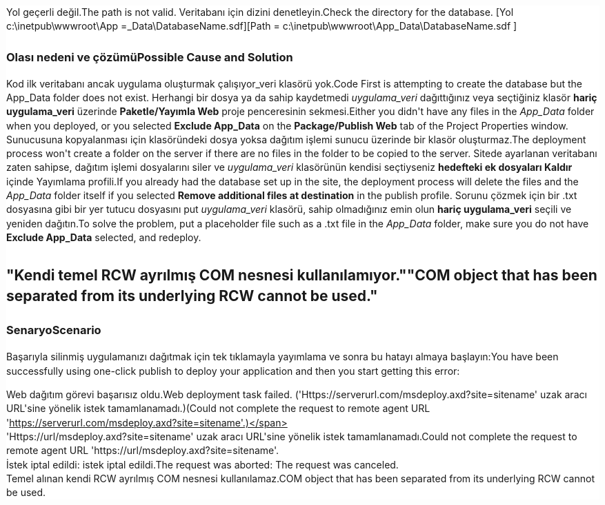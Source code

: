 <span data-ttu-id="a02cf-292">Yol geçerli değil.</span><span class="sxs-lookup"><span data-stu-id="a02cf-292">The path is not valid.</span></span> <span data-ttu-id="a02cf-293">Veritabanı için dizini denetleyin.</span><span class="sxs-lookup"><span data-stu-id="a02cf-293">Check the directory for the database.</span></span> <span data-ttu-id="a02cf-294">[Yol c:\inetpub\wwwroot\App =\_Data\DatabaseName.sdf]</span><span class="sxs-lookup"><span data-stu-id="a02cf-294">[Path = c:\inetpub\wwwroot\App\_Data\DatabaseName.sdf ]</span></span>

### <a name="possible-cause-and-solution"></a><span data-ttu-id="a02cf-295">Olası nedeni ve çözümü</span><span class="sxs-lookup"><span data-stu-id="a02cf-295">Possible Cause and Solution</span></span>

<span data-ttu-id="a02cf-296">Kod ilk veritabanı ancak uygulama oluşturmak çalışıyor\_veri klasörü yok.</span><span class="sxs-lookup"><span data-stu-id="a02cf-296">Code First is attempting to create the database but the App\_Data folder does not exist.</span></span> <span data-ttu-id="a02cf-297">Herhangi bir dosya ya da sahip kaydetmedi *uygulama\_veri* dağıttığınız veya seçtiğiniz klasör **hariç uygulama\_veri** üzerinde **Paketle/Yayımla Web** proje penceresinin sekmesi.</span><span class="sxs-lookup"><span data-stu-id="a02cf-297">Either you didn't have any files in the *App\_Data* folder when you deployed, or you selected **Exclude App\_Data** on the **Package/Publish Web** tab of the Project Properties window.</span></span> <span data-ttu-id="a02cf-298">Sunucusuna kopyalanması için klasöründeki dosya yoksa dağıtım işlemi sunucu üzerinde bir klasör oluşturmaz.</span><span class="sxs-lookup"><span data-stu-id="a02cf-298">The deployment process won't create a folder on the server if there are no files in the folder to be copied to the server.</span></span> <span data-ttu-id="a02cf-299">Sitede ayarlanan veritabanı zaten sahipse, dağıtım işlemi dosyalarını siler ve *uygulama\_veri* klasörünün kendisi seçtiyseniz **hedefteki ek dosyaları Kaldır** içinde Yayımlama profili.</span><span class="sxs-lookup"><span data-stu-id="a02cf-299">If you already had the database set up in the site, the deployment process will delete the files and the *App\_Data* folder itself if you selected **Remove additional files at destination** in the publish profile.</span></span> <span data-ttu-id="a02cf-300">Sorunu çözmek için bir .txt dosyasına gibi bir yer tutucu dosyasını put *uygulama\_veri* klasörü, sahip olmadığınız emin olun **hariç uygulama\_veri** seçili ve yeniden dağıtın.</span><span class="sxs-lookup"><span data-stu-id="a02cf-300">To solve the problem, put a placeholder file such as a .txt file in the *App\_Data* folder, make sure you do not have **Exclude App\_Data** selected, and redeploy.</span></span>

## <a name="com-object-that-has-been-separated-from-its-underlying-rcw-cannot-be-used"></a><span data-ttu-id="a02cf-301">"Kendi temel RCW ayrılmış COM nesnesi kullanılamıyor."</span><span class="sxs-lookup"><span data-stu-id="a02cf-301">"COM object that has been separated from its underlying RCW cannot be used."</span></span>

### <a name="scenario"></a><span data-ttu-id="a02cf-302">Senaryo</span><span class="sxs-lookup"><span data-stu-id="a02cf-302">Scenario</span></span>

<span data-ttu-id="a02cf-303">Başarıyla silinmiş uygulamanızı dağıtmak için tek tıklamayla yayımlama ve sonra bu hatayı almaya başlayın:</span><span class="sxs-lookup"><span data-stu-id="a02cf-303">You have been successfully using one-click publish to deploy your application and then you start getting this error:</span></span>

<span data-ttu-id="a02cf-304">Web dağıtım görevi başarısız oldu.</span><span class="sxs-lookup"><span data-stu-id="a02cf-304">Web deployment task failed.</span></span> <span data-ttu-id="a02cf-305">('Https://serverurl.com/msdeploy.axd?site=sitename' uzak aracı URL'sine yönelik istek tamamlanamadı.)</span><span class="sxs-lookup"><span data-stu-id="a02cf-305">(Could not complete the request to remote agent URL 'https://serverurl.com/msdeploy.axd?site=sitename'.)</span></span>  
 <span data-ttu-id="a02cf-306">'Https://url/msdeploy.axd?site=sitename' uzak aracı URL'sine yönelik istek tamamlanamadı.</span><span class="sxs-lookup"><span data-stu-id="a02cf-306">Could not complete the request to remote agent URL 'https://url/msdeploy.axd?site=sitename'.</span></span>  
<span data-ttu-id="a02cf-307">İstek iptal edildi: istek iptal edildi.</span><span class="sxs-lookup"><span data-stu-id="a02cf-307">The request was aborted: The request was canceled.</span></span>  
<span data-ttu-id="a02cf-308">Temel alınan kendi RCW ayrılmış COM nesnesi kullanılamaz.</span><span class="sxs-lookup"><span data-stu-id="a02cf-308">COM object that has been separated from its underlying RCW cannot be used.</span></span>

